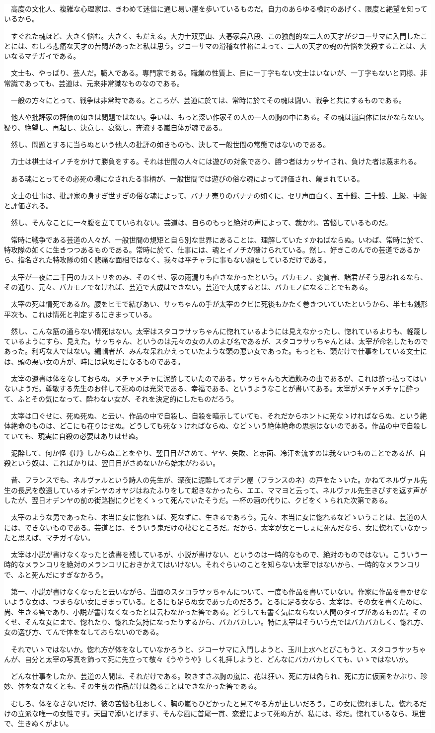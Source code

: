 　高度の文化人、複雑な心理家は、きわめて迷信に通じ易い崖を歩いているものだ。自力のあらゆる検討のあげく、限度と絶望を知っているから。

　すぐれた魂ほど、大きく悩む。大きく、もだえる。大力士双葉山、大碁家呉八段、この独創的な二人の天才がジコーサマに入門したことには、むしろ悲痛な天才の苦悶があったと私は思う。ジコーサマの滑稽な性格によって、二人の天才の魂の苦悩を笑殺することは、大いなるマチガイである。

　文士も、やっぱり、芸人だ。職人である。専門家である。職業の性質上、目に一丁字もない文士はいないが、一丁字もないと同様、非常識であっても、芸道は、元来非常識なものなのである。

　一般の方々にとって、戦争は非常時である。ところが、芸道に於ては、常時に於てその魂は闘い、戦争と共にするものである。

　他人や批評家の評価の如きは問題ではない。争いは、もっと深い作家その人の一人の胸の中にある。その魂は嵐自体にほかならない。疑り、絶望し、再起し、決意し、衰微し、奔流する嵐自体が魂である。

　然し、問題とするに当らぬという他人の批評の如きものも、決して一般世間の常態ではないのである。

　力士は棋士はイノチをかけて勝負をする。それは世間の人々には遊びの対象であり、勝つ者はカッサイされ、負けた者は蔑まれる。

　ある魂にとってその必死の場になされたる事柄が、一般世間では遊びの俗な魂によって評価され、蔑まれている。

　文士の仕事は、批評家の身すぎ世すぎの俗な魂によって、バナナ売りのバナナの如くに、セリ声面白く、五十銭、三十銭、上級、中級と評価される。

　然し、そんなことに一々腹を立てていられない。芸道は、自らのもっと絶対の声によって、裁かれ、苦悩しているものだ。

　常時に戦争である芸道の人々が、一般世間の規矩と自ら別な世界にあることは、理解していたゞかねばならぬ。いわば、常時に於て、特攻隊の如くに生きつつあるものである。常時に於て、仕事には、魂とイノチが賭けられている。然し、好きこのんでの芸道であるから、指名された特攻隊の如く悲痛な面相ではなく、我々は平チャラに事もない顔をしているだけである。

　太宰が一夜に二千円のカストリをのみ、そのくせ、家の雨漏りも直さなかったという。バカモノ、変質者、諸君がそう思われるなら、その通り、元々、バカモノでなければ、芸道で大成はできない。芸道で大成するとは、バカモノになることでもある。

　太宰の死は情死であるか。腰をヒモで結びあい、サッちゃんの手が太宰のクビに死後もかたく巻きついていたというから、半七も銭形平次も、これは情死と判定するにきまっている。

　然し、こんな筋の通らない情死はない。太宰はスタコラサッちゃんに惚れているようには見えなかったし、惚れているよりも、軽蔑しているようにすら、見えた。サッちゃん、というのは元々の女の人のよび名であるが、スタコラサッちゃんとは、太宰が命名したものであった。利巧な人ではない。編輯者が、みんな呆れかえっていたような頭の悪い女であった。もっとも、頭だけで仕事をしている文士には、頭の悪い女の方が、時には息ぬきになるものである。

　太宰の遺書は体をなしておらぬ。メチャメチャに泥酔していたのである。サッちゃんも大酒飲みの由であるが、これは酔っ払ってはいないようだ。尊敬する先生のお伴して死ぬのは光栄である、幸福である、というようなことが書いてある。太宰がメチャメチャに酔って、ふとその気になって、酔わない女が、それを決定的にしたものだろう。

　太宰は口ぐせに、死ぬ死ぬ、と云い、作品の中で自殺し、自殺を暗示していても、それだからホントに死なゝければならぬ、という絶体絶命のものは、どこにも在りはせぬ。どうしても死なゝければならぬ、などゝいう絶体絶命の思想はないのである。作品の中で自殺していても、現実に自殺の必要はありはせぬ。

　泥酔して、何か怪《け》しからぬことをやり、翌日目がさめて、ヤヤ、失敗、と赤面、冷汗を流すのは我々いつものことであるが、自殺という奴は、こればかりは、翌日目がさめないから始末がわるい。

　昔、フランスでも、ネルヴァルという詩人の先生が、深夜に泥酔してオデン屋（フランスのネ）の戸をたゝいた。かねてネルヴァル先生の長尻を敬遠しているオデンヤのオヤジはねたふりをして起きなかったら、エエ、ママヨと云って、ネルヴァル先生きびすを返す声がしたが、翌日オデンヤの前の街路樹にクビをくゝって死んでいたそうだ。一杯の酒の代りに、クビをくゝられた次第である。

　太宰のような男であったら、本当に女に惚れゝば、死なずに、生きるであろう。元々、本当に女に惚れるなどゝいうことは、芸道の人には、できないものである。芸道とは、そういう鬼だけの棲むところだ。だから、太宰が女と一しょに死んだなら、女に惚れていなかったと思えば、マチガイない。

　太宰は小説が書けなくなったと遺書を残しているが、小説が書けない、というのは一時的なもので、絶対のものではない。こういう一時的なメランコリを絶対のメランコリにおきかえてはいけない。それぐらいのことを知らない太宰ではないから、一時的なメランコリで、ふと死んだにすぎなかろう。

　第一、小説が書けなくなったと云いながら、当面のスタコラサッちゃんについて、一度も作品を書いていない。作家に作品を書かせないような女は、つまらない女にきまっている。とるにも足らぬ女であったのだろう。とるに足る女なら、太宰は、その女を書くために、尚、生きる筈であり、小説が書けなくなったとは云わなかった筈である。どうしても書く気にならない人間のタイプがあるものだ。そのくせ、そんな女にまで、惚れたり、惚れた気持になったりするから、バカバカしい。特に太宰はそういう点ではバカバカしく、惚れ方、女の選び方、てんで体をなしておらないのである。

　それでいゝではないか。惚れ方が体をなしていなかろうと、ジコーサマに入門しようと、玉川上水へとびこもうと、スタコラサッちゃんが、自分と太宰の写真を飾って死に先立って敬々《うやうや》しく礼拝しようと、どんなにバカバカしくても、いゝではないか。

　どんな仕事をしたか、芸道の人間は、それだけである。吹きすさぶ胸の嵐に、花は狂い、死に方は偽られ、死に方に仮面をかぶり、珍妙、体をなさなくとも、その生前の作品だけは偽ることはできなかった筈である。

　むしろ、体をなさないだけ、彼の苦悩も狂おしく、胸の嵐もひどかったと見てやる方が正しいだろう。この女に惚れました。惚れるだけの立派な唯一の女性です。天国で添いとげます、そんな風に首尾一貫、恋愛によって死ぬ方が、私には、珍だ。惚れているなら、現世で、生きぬくがよい。
